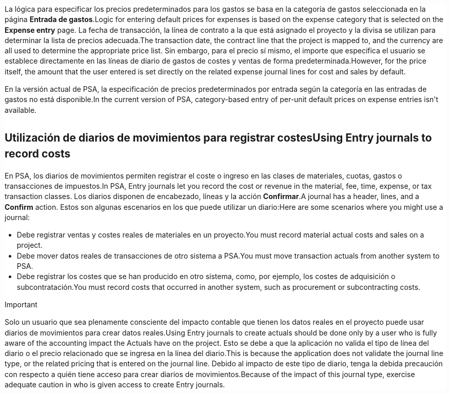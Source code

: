 <span data-ttu-id="72e1e-121">La lógica para especificar los precios predeterminados para los gastos se basa en la categoría de gastos seleccionada en la página **Entrada de gastos**.</span><span class="sxs-lookup"><span data-stu-id="72e1e-121">Logic for entering default prices for expenses is based on the expense category that is selected on the **Expense entry** page.</span></span> <span data-ttu-id="72e1e-122">La fecha de transacción, la línea de contrato a la que está asignado el proyecto y la divisa se utilizan para determinar la lista de precios adecuada.</span><span class="sxs-lookup"><span data-stu-id="72e1e-122">The transaction date, the contract line that the project is mapped to, and the currency are all used to determine the appropriate price list.</span></span> <span data-ttu-id="72e1e-123">Sin embargo, para el precio sí mismo, el importe que especifica el usuario se establece directamente en las líneas de diario de gastos de costes y ventas de forma predeterminada.</span><span class="sxs-lookup"><span data-stu-id="72e1e-123">However, for the price itself, the amount that the user entered is set directly on the related expense journal lines for cost and sales by default.</span></span>

<span data-ttu-id="72e1e-124">En la versión actual de PSA, la especificación de precios predeterminados por entrada según la categoría en las entradas de gastos no está disponible.</span><span class="sxs-lookup"><span data-stu-id="72e1e-124">In the current version of PSA, category-based entry of per-unit default prices on expense entries isn't available.</span></span>

## <a name="using-entry-journals-to-record-costs"></a><span data-ttu-id="72e1e-125">Utilización de diarios de movimientos para registrar costes</span><span class="sxs-lookup"><span data-stu-id="72e1e-125">Using Entry journals to record costs</span></span>

<span data-ttu-id="72e1e-126">En PSA, los diarios de movimientos permiten registrar el coste o ingreso en las clases de materiales, cuotas, gastos o transacciones de impuestos.</span><span class="sxs-lookup"><span data-stu-id="72e1e-126">In PSA, Entry journals let you record the cost or revenue in the material, fee, time, expense, or tax transaction classes.</span></span> <span data-ttu-id="72e1e-127">Los diarios disponen de encabezado, líneas y la acción **Confirmar**.</span><span class="sxs-lookup"><span data-stu-id="72e1e-127">A journal has a header, lines, and a **Confirm** action.</span></span> <span data-ttu-id="72e1e-128">Estos son algunas escenarios en los que puede utilizar un diario:</span><span class="sxs-lookup"><span data-stu-id="72e1e-128">Here are some scenarios where you might use a journal:</span></span>

- <span data-ttu-id="72e1e-129">Debe registrar ventas y costes reales de materiales en un proyecto.</span><span class="sxs-lookup"><span data-stu-id="72e1e-129">You must record material actual costs and sales on a project.</span></span>
- <span data-ttu-id="72e1e-130">Debe mover datos reales de transacciones de otro sistema a PSA.</span><span class="sxs-lookup"><span data-stu-id="72e1e-130">You must move transaction actuals from another system to PSA.</span></span>
- <span data-ttu-id="72e1e-131">Debe registrar los costes que se han producido en otro sistema, como, por ejemplo, los costes de adquisición o subcontratación.</span><span class="sxs-lookup"><span data-stu-id="72e1e-131">You must record costs that occurred in another system, such as procurement or subcontracting costs.</span></span>

> [!IMPORTANT]
> <span data-ttu-id="72e1e-132">Solo un usuario que sea plenamente consciente del impacto contable que tienen los datos reales en el proyecto puede usar diarios de movimientos para crear datos reales.</span><span class="sxs-lookup"><span data-stu-id="72e1e-132">Using Entry journals to create actuals should be done only by a user who is fully aware of the accounting impact the Actuals have on the project.</span></span> <span data-ttu-id="72e1e-133">Esto se debe a que la aplicación no valida el tipo de línea del diario o el precio relacionado que se ingresa en la línea del diario.</span><span class="sxs-lookup"><span data-stu-id="72e1e-133">This is because the application does not validate the journal line type, or the related pricing that is entered on the journal line.</span></span> <span data-ttu-id="72e1e-134">Debido al impacto de este tipo de diario, tenga la debida precaución con respecto a quién tiene acceso para crear diarios de movimientos.</span><span class="sxs-lookup"><span data-stu-id="72e1e-134">Because of the impact of this journal type, exercise adequate caution in who is given access to create Entry journals.</span></span>     
